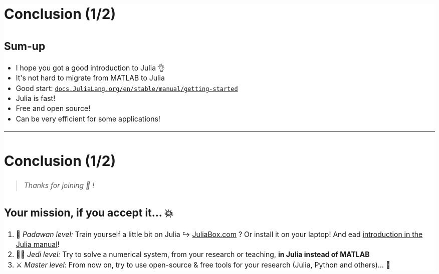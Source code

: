 
# Conclusion (1/2)

## Sum-up
- I hope you got a good introduction to Julia :ok_hand:
- It's not hard to migrate from MATLAB to Julia
- Good start:
  [`docs.JuliaLang.org/en/stable/manual/getting-started`](https://docs.julialang.org/en/stable/manual/getting-started/)
- Julia is fast!
- Free and open source!
- Can be very efficient for some applications!

---

# Conclusion (1/2)

> *Thanks for joining :clap: !*

## Your mission, if you accept it... :boom:
1. :baby: *Padawan level:* Train yourself a little bit on Julia
   $\hookrightarrow$ [JuliaBox.com](https://www.juliabox.com/) ? Or install it on your laptop!
   And ead [introduction in the Julia manual](https://docs.julialang.org/en/stable/manual/introduction/)!
2. :woman_student: *Jedi level:* Try to solve a numerical system, from your research or teaching, **in Julia instead of MATLAB**
3. :crossed_swords: *Master level:* From now on, try to use open-source & free tools for your research (Julia, Python and others)… :money_mouth_face:
